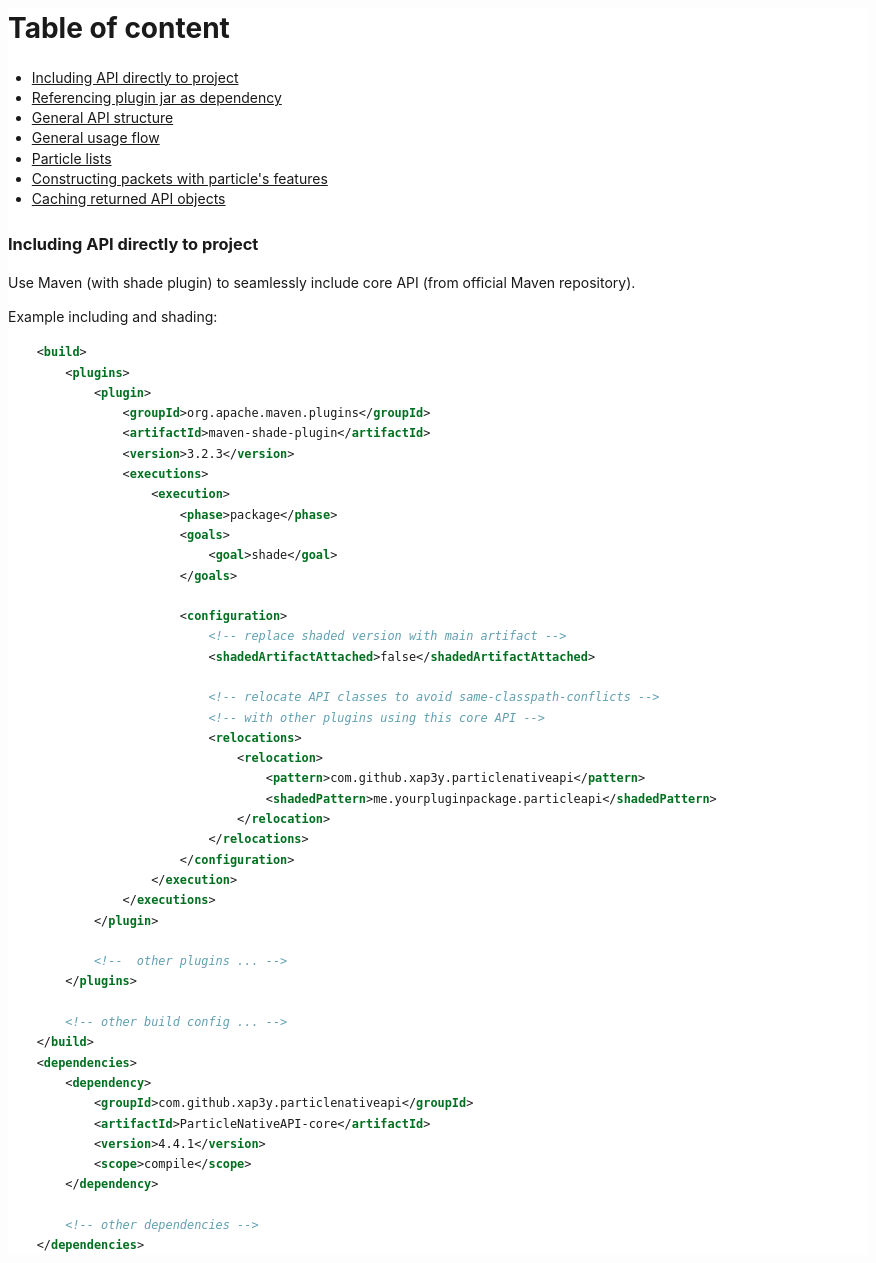 # Table of content
- [Including API directly to project](#including-api-directly-to-project)
- [Referencing plugin jar as dependency](#referencing-plugin-jar-as-dependency-in-your-eclipseintellij-project)
- [General API structure](#general-api-structure)
- [General usage flow](#general-usage-flow)
- [Particle lists](#particle-lists)
- [Constructing packets with particle's features](#constructing-packets-with-particles-features)
- [Caching returned API objects](#caching-returned-api-objects)

### Including API directly to project
Use Maven (with shade plugin) to seamlessly include core API (from official Maven repository).

Example including and shading:
```xml
    <build>
        <plugins>
            <plugin>
                <groupId>org.apache.maven.plugins</groupId>
                <artifactId>maven-shade-plugin</artifactId>
                <version>3.2.3</version>
                <executions>
                    <execution>
                        <phase>package</phase>
                        <goals>
                            <goal>shade</goal>
                        </goals>

                        <configuration>
                            <!-- replace shaded version with main artifact -->
                            <shadedArtifactAttached>false</shadedArtifactAttached>

                            <!-- relocate API classes to avoid same-classpath-conflicts -->
                            <!-- with other plugins using this core API -->
                            <relocations>
                                <relocation>
                                    <pattern>com.github.xap3y.particlenativeapi</pattern>
                                    <shadedPattern>me.yourpluginpackage.particleapi</shadedPattern>
                                </relocation>
                            </relocations>
                        </configuration>
                    </execution>
                </executions>
            </plugin>
            
            <!--  other plugins ... -->
        </plugins>
        
        <!-- other build config ... -->
    </build>
    <dependencies>
        <dependency>
            <groupId>com.github.xap3y.particlenativeapi</groupId>
            <artifactId>ParticleNativeAPI-core</artifactId>
            <version>4.4.1</version>
            <scope>compile</scope>
        </dependency>

        <!-- other dependencies -->
    </dependencies>
```

